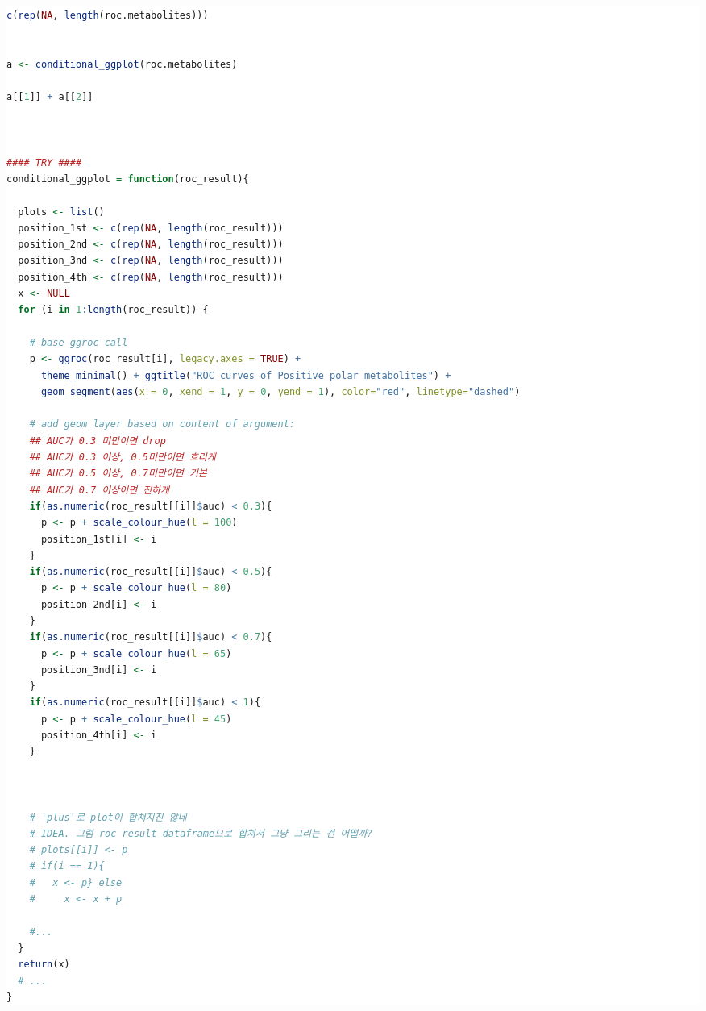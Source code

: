 ```r
c(rep(NA, length(roc.metabolites)))


a <- conditional_ggplot(roc.metabolites)

a[[1]] + a[[2]]



#### TRY ####
conditional_ggplot = function(roc_result){
  
  plots <- list()
  position_1st <- c(rep(NA, length(roc_result)))
  position_2nd <- c(rep(NA, length(roc_result)))
  position_3nd <- c(rep(NA, length(roc_result)))
  position_4th <- c(rep(NA, length(roc_result)))
  x <- NULL
  for (i in 1:length(roc_result)) {
    
    # base ggroc call
    p <- ggroc(roc_result[i], legacy.axes = TRUE) +
      theme_minimal() + ggtitle("ROC curves of Positive polar metabolites") + 
      geom_segment(aes(x = 0, xend = 1, y = 0, yend = 1), color="red", linetype="dashed") 
    
    # add geom layer based on content of argument:
    ## AUC가 0.3 미만이면 drop
    ## AUC가 0.3 이상, 0.5미만이면 흐리게
    ## AUC가 0.5 이상, 0.7미만이면 기본
    ## AUC가 0.7 이상이면 진하게 
    if(as.numeric(roc_result[[i]]$auc) < 0.3){
      p <- p + scale_colour_hue(l = 100)
      position_1st[i] <- i
    }
    if(as.numeric(roc_result[[i]]$auc) < 0.5){
      p <- p + scale_colour_hue(l = 80)
      position_2nd[i] <- i
    }
    if(as.numeric(roc_result[[i]]$auc) < 0.7){
      p <- p + scale_colour_hue(l = 65)
      position_3nd[i] <- i
    }
    if(as.numeric(roc_result[[i]]$auc) < 1){
      p <- p + scale_colour_hue(l = 45)
      position_4th[i] <- i
    }

    
          
    # 'plus'로 plot이 합쳐지진 않네
    # IDEA. 그럼 roc result dataframe으로 합쳐서 그냥 그리는 건 어떨까? 
    # plots[[i]] <- p
    # if(i == 1){
    #   x <- p} else
    #     x <- x + p
    
    #...
  }
  return(x)
  # ...
}


```